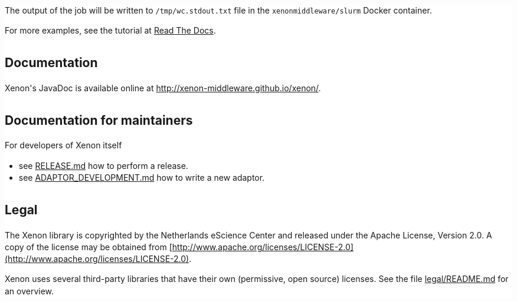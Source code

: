 ```java 
```

The output of the job will be written to ``/tmp/wc.stdout.txt`` file in the ``xenonmiddleware/slurm`` Docker container.

For more examples, see the tutorial at [Read The Docs](http://xenonrse2017.readthedocs.io/).

## Documentation

Xenon's JavaDoc is available online at <http://xenon-middleware.github.io/xenon/>.

## Documentation for maintainers

For developers of Xenon itself 

* see [RELEASE.md](RELEASE.md) how to perform a release.
* see [ADAPTOR_DEVELOPMENT.md](ADAPTOR_DEVELOPMENT.md) how to write a new adaptor.

## Legal

The Xenon library is copyrighted by the Netherlands eScience Center and released
under the Apache License, Version 2.0. A copy of the license may be obtained
from [http://www.apache.org/licenses/LICENSE-2.0](http://www.apache.org/licenses/LICENSE-2.0).

Xenon uses several third-party libraries that have their own (permissive, open 
source) licenses. See the file [legal/README.md](legal/README.md) for an overview.

